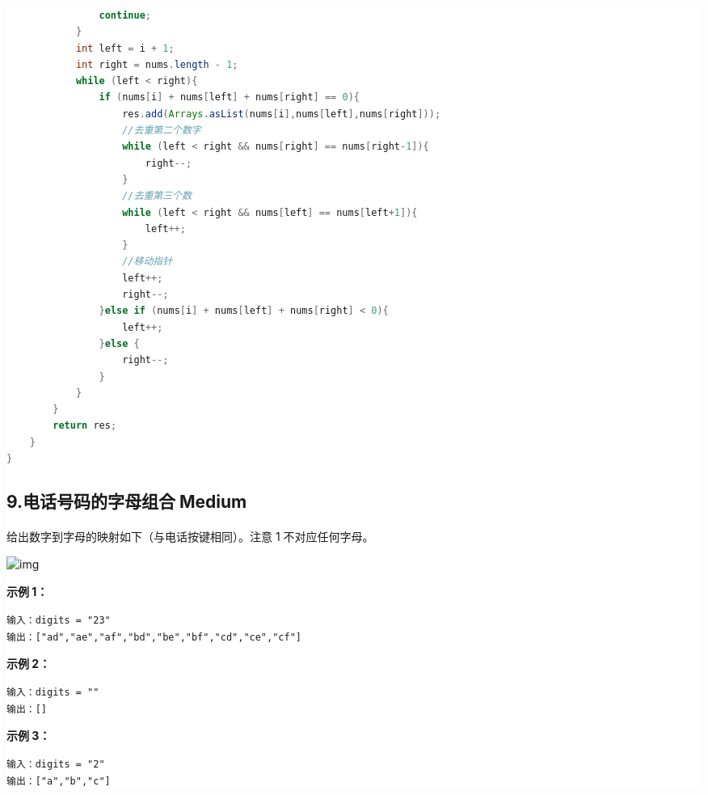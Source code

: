 ```java
                continue;
            }
            int left = i + 1;
            int right = nums.length - 1;
            while (left < right){
                if (nums[i] + nums[left] + nums[right] == 0){
                    res.add(Arrays.asList(nums[i],nums[left],nums[right]));
                    //去重第二个数字
                    while (left < right && nums[right] == nums[right-1]){
                        right--;
                    }
                    //去重第三个数
                    while (left < right && nums[left] == nums[left+1]){
                        left++;
                    }
                    //移动指针
                    left++;
                    right--;
                }else if (nums[i] + nums[left] + nums[right] < 0){
                    left++;
                }else {
                    right--;
                }
            }
        }
        return res;
    }
}
```

## 9.电话号码的字母组合 Medium

给出数字到字母的映射如下（与电话按键相同）。注意 1 不对应任何字母。

![img](https://assets.leetcode-cn.com/aliyun-lc-upload/uploads/2021/11/09/200px-telephone-keypad2svg.png)

**示例 1：**

```
输入：digits = "23"
输出：["ad","ae","af","bd","be","bf","cd","ce","cf"]
```

**示例 2：**

```
输入：digits = ""
输出：[]
```

**示例 3：**

```
输入：digits = "2"
输出：["a","b","c"]
```
